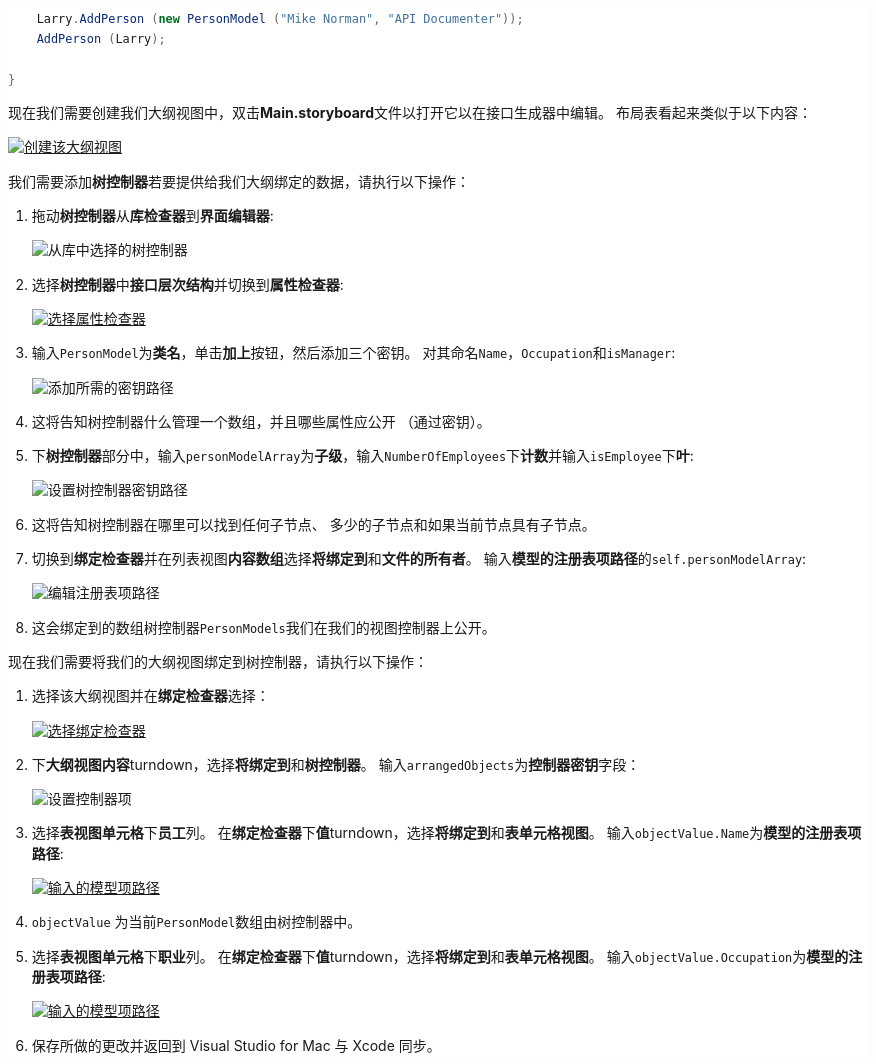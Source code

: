 ```csharp
    Larry.AddPerson (new PersonModel ("Mike Norman", "API Documenter"));
    AddPerson (Larry);

}
```

现在我们需要创建我们大纲视图中，双击**Main.storyboard**文件以打开它以在接口生成器中编辑。 布局表看起来类似于以下内容：

[![创建该大纲视图](databinding-images/outline02.png "创建大纲视图")](databinding-images/outline02-large.png#lightbox)

我们需要添加**树控制器**若要提供给我们大纲绑定的数据，请执行以下操作：

1. 拖动**树控制器**从**库检查器**到**界面编辑器**:  

    ![从库中选择的树控制器](databinding-images/outline03.png "从库中选择的树控制器")
2. 选择**树控制器**中**接口层次结构**并切换到**属性检查器**:  

    [![选择属性检查器](databinding-images/outline04.png "选择属性检查器")](databinding-images/outline04-large.png#lightbox)
3. 输入`PersonModel`为**类名**，单击**加上**按钮，然后添加三个密钥。 对其命名`Name`，`Occupation`和`isManager`:  

    ![添加所需的密钥路径](databinding-images/outline05.png "添加所需的密钥路径")
4. 这将告知树控制器什么管理一个数组，并且哪些属性应公开 （通过密钥）。
5. 下**树控制器**部分中，输入`personModelArray`为**子级**，输入`NumberOfEmployees`下**计数**并输入`isEmployee`下**叶**:  

    ![设置树控制器密钥路径](databinding-images/outline05.png "设置树控制器密钥路径")
6. 这将告知树控制器在哪里可以找到任何子节点、 多少的子节点和如果当前节点具有子节点。
7. 切换到**绑定检查器**并在列表视图**内容数组**选择**将绑定到**和**文件的所有者**。 输入**模型的注册表项路径**的`self.personModelArray`:  

    ![编辑注册表项路径](databinding-images/outline06.png "编辑注册表项路径")
8. 这会绑定到的数组树控制器`PersonModels`我们在我们的视图控制器上公开。

现在我们需要将我们的大纲视图绑定到树控制器，请执行以下操作：

1. 选择该大纲视图并在**绑定检查器**选择：  

    [![选择绑定检查器](databinding-images/outline07.png "选择绑定检查器")](databinding-images/outline07-large.png#lightbox)
2. 下**大纲视图内容**turndown，选择**将绑定到**和**树控制器**。 输入`arrangedObjects`为**控制器密钥**字段：  

    ![设置控制器项](databinding-images/outline08.png "设置控制器项")
3. 选择**表视图单元格**下**员工**列。 在**绑定检查器**下**值**turndown，选择**将绑定到**和**表单元格视图**。 输入`objectValue.Name`为**模型的注册表项路径**:  

    [![输入的模型项路径](databinding-images/outline09.png "输入模型注册表项路径")](databinding-images/outline09-large.png#lightbox)
4. `objectValue` 为当前`PersonModel`数组由树控制器中。
5. 选择**表视图单元格**下**职业**列。 在**绑定检查器**下**值**turndown，选择**将绑定到**和**表单元格视图**。 输入`objectValue.Occupation`为**模型的注册表项路径**:  

    [![输入的模型项路径](databinding-images/outline10.png "输入模型注册表项路径")](databinding-images/outline10-large.png#lightbox)
6. 保存所做的更改并返回到 Visual Studio for Mac 与 Xcode 同步。
